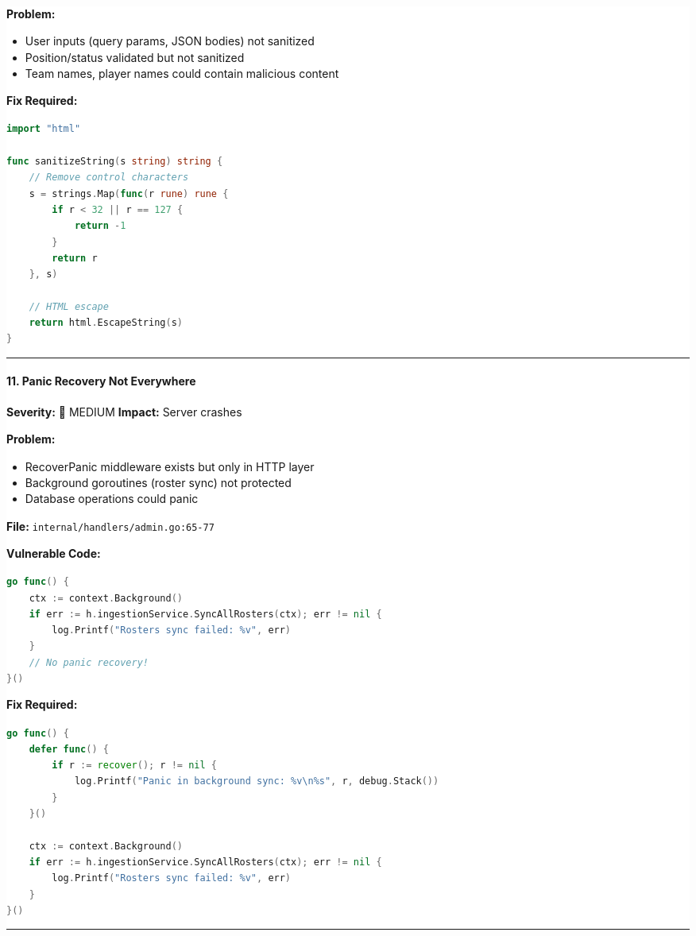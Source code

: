 **Problem:**
- User inputs (query params, JSON bodies) not sanitized
- Position/status validated but not sanitized
- Team names, player names could contain malicious content

**Fix Required:**
```go
import "html"

func sanitizeString(s string) string {
    // Remove control characters
    s = strings.Map(func(r rune) rune {
        if r < 32 || r == 127 {
            return -1
        }
        return r
    }, s)

    // HTML escape
    return html.EscapeString(s)
}
```

---

#### 11. **Panic Recovery Not Everywhere**
**Severity:** 🔴 MEDIUM
**Impact:** Server crashes

**Problem:**
- RecoverPanic middleware exists but only in HTTP layer
- Background goroutines (roster sync) not protected
- Database operations could panic

**File:** `internal/handlers/admin.go:65-77`

**Vulnerable Code:**
```go
go func() {
    ctx := context.Background()
    if err := h.ingestionService.SyncAllRosters(ctx); err != nil {
        log.Printf("Rosters sync failed: %v", err)
    }
    // No panic recovery!
}()
```

**Fix Required:**
```go
go func() {
    defer func() {
        if r := recover(); r != nil {
            log.Printf("Panic in background sync: %v\n%s", r, debug.Stack())
        }
    }()

    ctx := context.Background()
    if err := h.ingestionService.SyncAllRosters(ctx); err != nil {
        log.Printf("Rosters sync failed: %v", err)
    }
}()
```

---